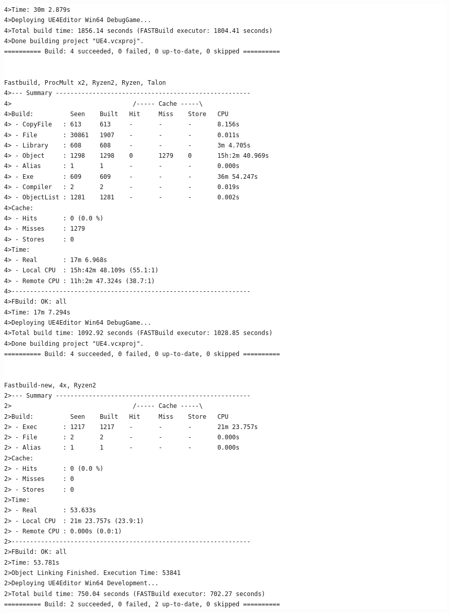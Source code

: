     4>Time: 30m 2.879s
    4>Deploying UE4Editor Win64 DebugGame...
    4>Total build time: 1856.14 seconds (FASTBuild executor: 1804.41 seconds)
    4>Done building project "UE4.vcxproj".
    ========== Build: 4 succeeded, 0 failed, 0 up-to-date, 0 skipped ==========


    Fastbuild, ProcMult x2, Ryzen2, Ryzen, Talon
    4>--- Summary -----------------------------------------------------
    4>                                 /----- Cache -----\
    4>Build:          Seen    Built   Hit     Miss    Store   CPU
    4> - CopyFile   : 613     613     -       -       -       8.156s
    4> - File       : 30861   1907    -       -       -       0.011s
    4> - Library    : 608     608     -       -       -       3m 4.705s
    4> - Object     : 1298    1298    0       1279    0       15h:2m 40.969s
    4> - Alias      : 1       1       -       -       -       0.000s
    4> - Exe        : 609     609     -       -       -       36m 54.247s
    4> - Compiler   : 2       2       -       -       -       0.019s
    4> - ObjectList : 1281    1281    -       -       -       0.002s
    4>Cache:
    4> - Hits       : 0 (0.0 %)
    4> - Misses     : 1279
    4> - Stores     : 0
    4>Time:
    4> - Real       : 17m 6.968s
    4> - Local CPU  : 15h:42m 48.109s (55.1:1)
    4> - Remote CPU : 11h:2m 47.324s (38.7:1)
    4>-----------------------------------------------------------------
    4>FBuild: OK: all
    4>Time: 17m 7.294s
    4>Deploying UE4Editor Win64 DebugGame...
    4>Total build time: 1092.92 seconds (FASTBuild executor: 1028.85 seconds)
    4>Done building project "UE4.vcxproj".
    ========== Build: 4 succeeded, 0 failed, 0 up-to-date, 0 skipped ==========


    Fastbuild-new, 4x, Ryzen2
    2>--- Summary -----------------------------------------------------
    2>                                 /----- Cache -----\
    2>Build:          Seen    Built   Hit     Miss    Store   CPU
    2> - Exec       : 1217    1217    -       -       -       21m 23.757s
    2> - File       : 2       2       -       -       -       0.000s
    2> - Alias      : 1       1       -       -       -       0.000s
    2>Cache:
    2> - Hits       : 0 (0.0 %)
    2> - Misses     : 0
    2> - Stores     : 0
    2>Time:
    2> - Real       : 53.633s
    2> - Local CPU  : 21m 23.757s (23.9:1)
    2> - Remote CPU : 0.000s (0.0:1)
    2>-----------------------------------------------------------------
    2>FBuild: OK: all
    2>Time: 53.781s
    2>Object Linking Finished. Execution Time: 53841
    2>Deploying UE4Editor Win64 Development...
    2>Total build time: 750.04 seconds (FASTBuild executor: 702.27 seconds)
    ========== Build: 2 succeeded, 0 failed, 2 up-to-date, 0 skipped ==========

